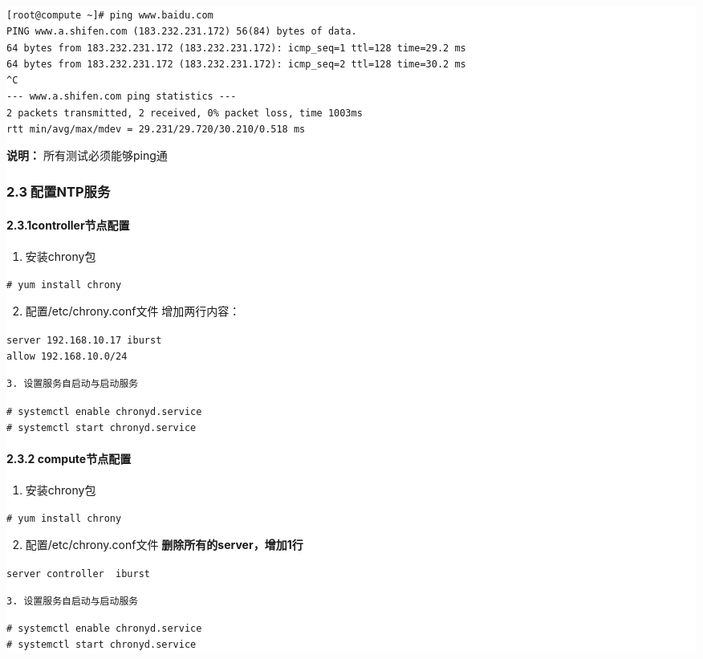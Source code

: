 ```shell
[root@compute ~]# ping www.baidu.com
PING www.a.shifen.com (183.232.231.172) 56(84) bytes of data.
64 bytes from 183.232.231.172 (183.232.231.172): icmp_seq=1 ttl=128 time=29.2 ms
64 bytes from 183.232.231.172 (183.232.231.172): icmp_seq=2 ttl=128 time=30.2 ms
^C
--- www.a.shifen.com ping statistics ---
2 packets transmitted, 2 received, 0% packet loss, time 1003ms
rtt min/avg/max/mdev = 29.231/29.720/30.210/0.518 ms
```

**说明：**
所有测试必须能够ping通

### 2.3 配置NTP服务

#### 2.3.1controller节点配置

1. 安装chrony包

```shell
# yum install chrony
```

2. 配置/etc/chrony.conf文件
   增加两行内容：

 ```shell
 server 192.168.10.17 iburst
 allow 192.168.10.0/24
 ```

    3. 设置服务自启动与启动服务

 ```shell
 # systemctl enable chronyd.service
# systemctl start chronyd.service
 ```

 ####  2.3.2 compute节点配置

1. 安装chrony包

```shell
# yum install chrony
```

2. 配置/etc/chrony.conf文件
   **删除所有的server，增加1行**

 ```shell
 server controller  iburst
 ```

    3. 设置服务自启动与启动服务

 ```shell
 # systemctl enable chronyd.service
# systemctl start chronyd.service
 ```
